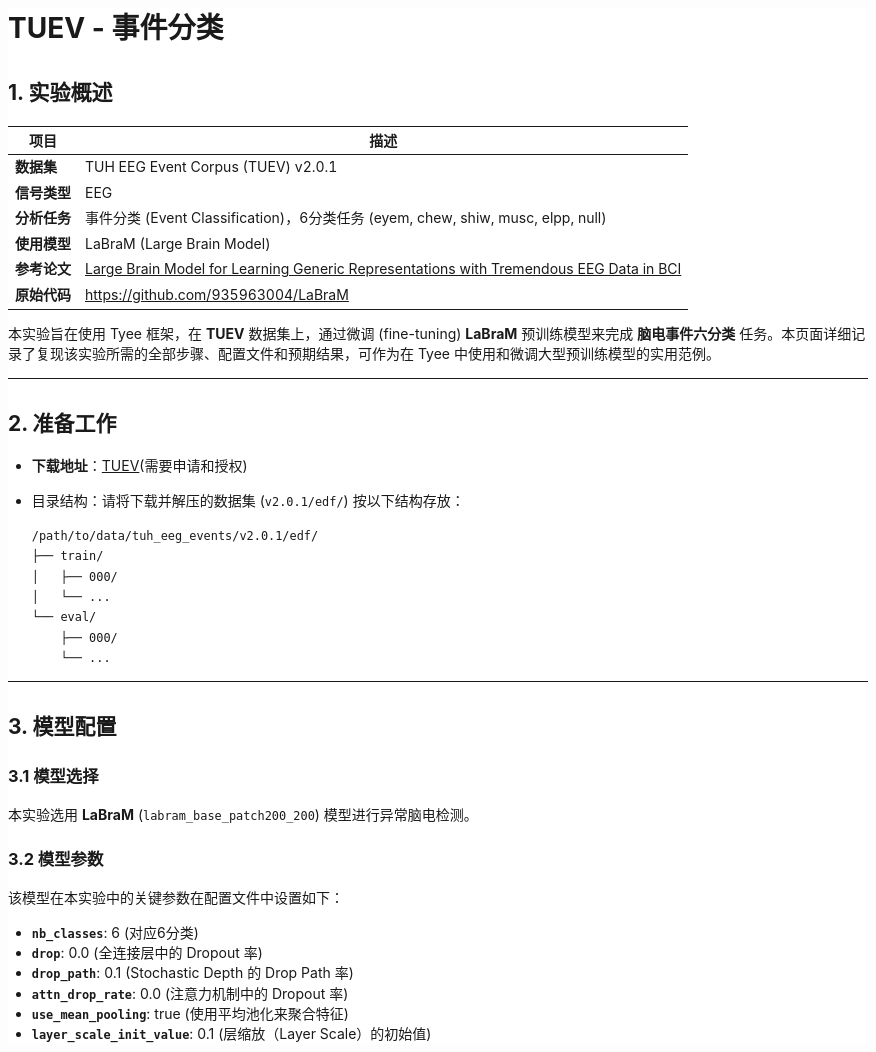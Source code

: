 # TUEV - 事件分类

## 1. 实验概述 

| 项目         | 描述                                                         |
| ------------ | ------------------------------------------------------------ |
| **数据集**   | TUH EEG Event Corpus (TUEV) v2.0.1                           |
| **信号类型** | EEG                                                          |
| **分析任务** | 事件分类 (Event Classification)，6分类任务 (eyem, chew, shiw, musc, elpp, null) |
| **使用模型** | LaBraM (Large Brain Model)                                   |
| **参考论文** | [Large Brain Model for Learning Generic Representations with Tremendous EEG Data in BCI](https://openreview.net/forum?id=QzTpTRVtrP) |
| **原始代码** | https://github.com/935963004/LaBraM                          |

本实验旨在使用 Tyee 框架，在 **TUEV** 数据集上，通过微调 (fine-tuning) **LaBraM** 预训练模型来完成 **脑电事件六分类** 任务。本页面详细记录了复现该实验所需的全部步骤、配置文件和预期结果，可作为在 Tyee 中使用和微调大型预训练模型的实用范例。

------

## 2. 准备工作

- **下载地址**：[TUEV](https://isip.piconepress.com/projects/nedc/html/tuh_eeg/#c_tuev)(需要申请和授权)

- 目录结构：请将下载并解压的数据集 (`v2.0.1/edf/`) 按以下结构存放：

  ```
  /path/to/data/tuh_eeg_events/v2.0.1/edf/
  ├── train/
  │   ├── 000/
  │   └── ...
  └── eval/
      ├── 000/
      └── ...
  ```

------

## 3. 模型配置

### 3.1 模型选择

本实验选用 **LaBraM** (`labram_base_patch200_200`) 模型进行异常脑电检测。

### 3.2 模型参数

该模型在本实验中的关键参数在配置文件中设置如下：

- **`nb_classes`**: 6 (对应6分类)
- **`drop`**: 0.0 (全连接层中的 Dropout 率)
- **`drop_path`**: 0.1 (Stochastic Depth 的 Drop Path 率)
- **`attn_drop_rate`**: 0.0 (注意力机制中的 Dropout 率)
- **`use_mean_pooling`**: true (使用平均池化来聚合特征)
- **`layer_scale_init_value`**: 0.1 (层缩放（Layer Scale）的初始值)
